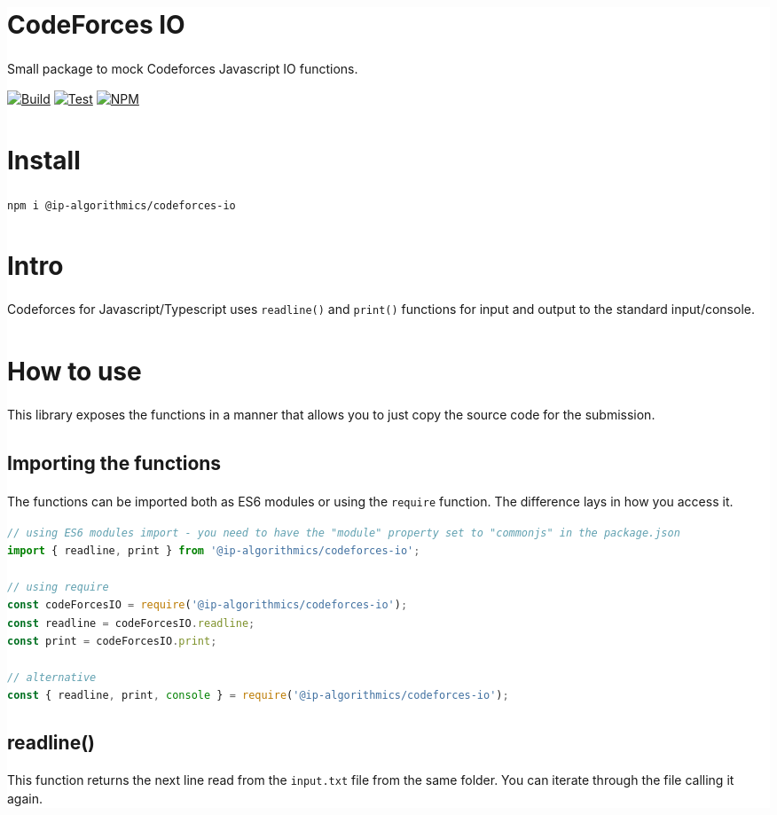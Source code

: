# CodeForces IO

Small package to mock Codeforces Javascript IO functions.

[![Build](https://github.com/IP-Algorithmics/CodeForcesIO/actions/workflows/build.yml/badge.svg?branch=main)](https://github.com/IP-Algorithmics/CodeForcesIO/actions/workflows/build.yml)
[![Test](https://github.com/IP-Algorithmics/CodeForcesIO/actions/workflows/test.yml/badge.svg?branch=main)](https://github.com/IP-Algorithmics/CodeForcesIO/actions/workflows/test.yml)
[![NPM](https://nodei.co/npm/@ip-algorithmics/codeforces-io.png?mini=true)](https://npmjs.org/package/@ip-algorithmics/codeforces-io)

# Install

`npm i @ip-algorithmics/codeforces-io`

# Intro

Codeforces for Javascript/Typescript uses `readline()` and `print()` functions for input and output to the standard input/console.

# How to use

This library exposes the functions in a manner that allows you to just copy the source code for the submission.

## Importing the functions

The functions can be imported both as ES6 modules or using the `require` function. The difference lays in how you access it.

```javascript
// using ES6 modules import - you need to have the "module" property set to "commonjs" in the package.json
import { readline, print } from '@ip-algorithmics/codeforces-io';

// using require
const codeForcesIO = require('@ip-algorithmics/codeforces-io');
const readline = codeForcesIO.readline;
const print = codeForcesIO.print;

// alternative
const { readline, print, console } = require('@ip-algorithmics/codeforces-io');
```

## readline()

This function returns the next line read from the `input.txt` file from the same folder.
You can iterate through the file calling it again.
